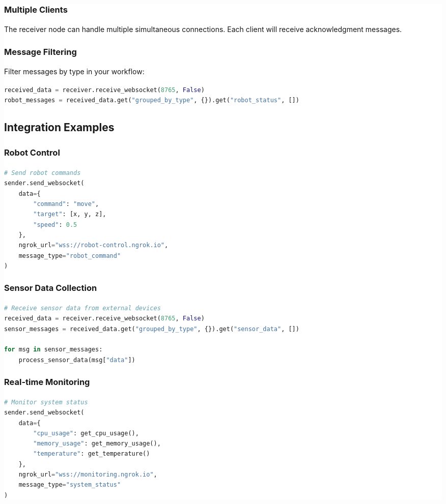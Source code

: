 ### Multiple Clients

The receiver node can handle multiple simultaneous connections. Each client will receive acknowledgment messages.

### Message Filtering

Filter messages by type in your workflow:

```python
received_data = receiver.receive_websocket(8765, False)
robot_messages = received_data.get("grouped_by_type", {}).get("robot_status", [])
```

## Integration Examples

### Robot Control

```python
# Send robot commands
sender.send_websocket(
    data={
        "command": "move",
        "target": [x, y, z],
        "speed": 0.5
    },
    ngrok_url="wss://robot-control.ngrok.io",
    message_type="robot_command"
)
```

### Sensor Data Collection

```python
# Receive sensor data from external devices
received_data = receiver.receive_websocket(8765, False)
sensor_messages = received_data.get("grouped_by_type", {}).get("sensor_data", [])

for msg in sensor_messages:
    process_sensor_data(msg["data"])
```

### Real-time Monitoring

```python
# Monitor system status
sender.send_websocket(
    data={
        "cpu_usage": get_cpu_usage(),
        "memory_usage": get_memory_usage(),
        "temperature": get_temperature()
    },
    ngrok_url="wss://monitoring.ngrok.io",
    message_type="system_status"
)
```
